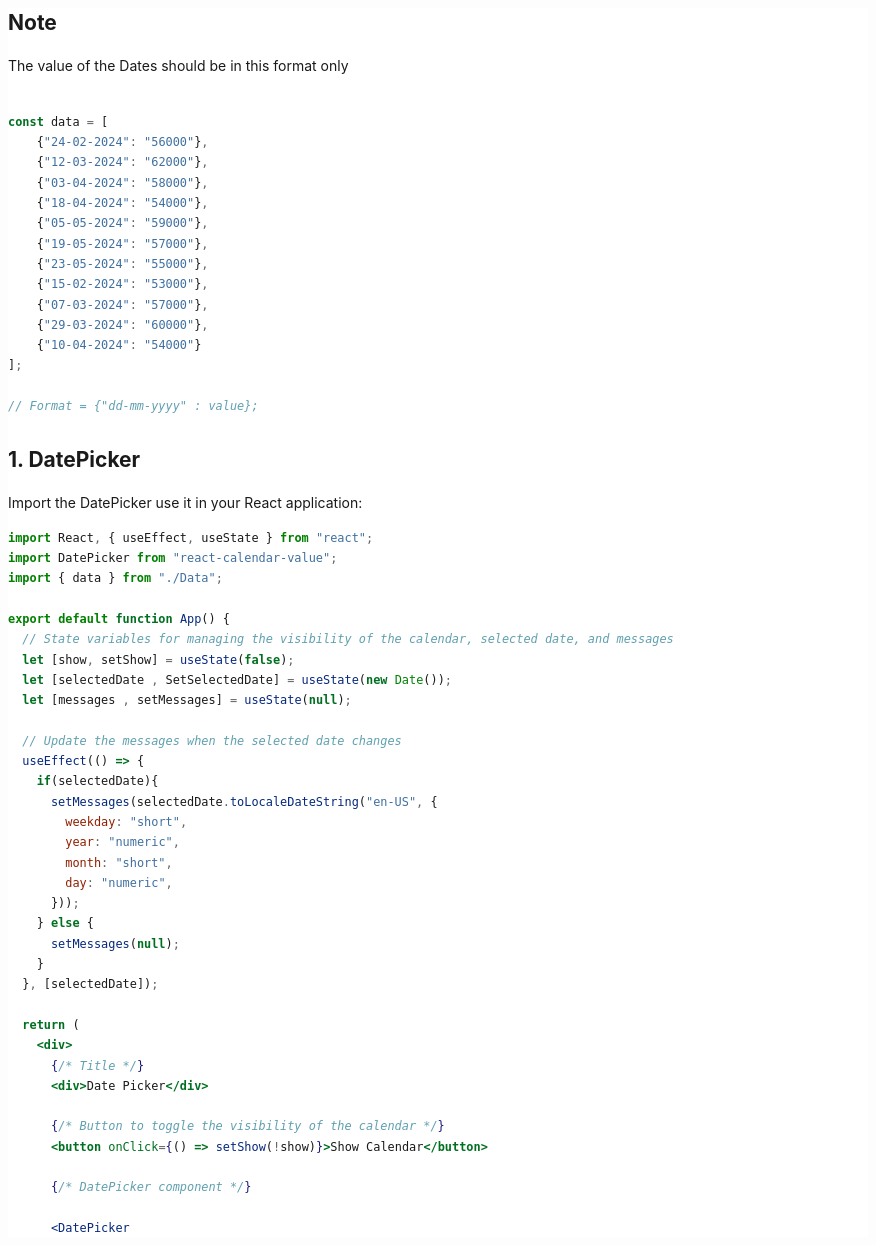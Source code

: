 ## Note

The value of the Dates should be in this format only
```jsx

const data = [
    {"24-02-2024": "56000"},
    {"12-03-2024": "62000"},
    {"03-04-2024": "58000"},
    {"18-04-2024": "54000"},
    {"05-05-2024": "59000"},
    {"19-05-2024": "57000"},
    {"23-05-2024": "55000"},
    {"15-02-2024": "53000"},
    {"07-03-2024": "57000"},
    {"29-03-2024": "60000"},
    {"10-04-2024": "54000"}
];

// Format = {"dd-mm-yyyy" : value};

```


## 1. DatePicker

Import the DatePicker use it in your React application:

```jsx
import React, { useEffect, useState } from "react";
import DatePicker from "react-calendar-value";
import { data } from "./Data";

export default function App() {
  // State variables for managing the visibility of the calendar, selected date, and messages
  let [show, setShow] = useState(false);
  let [selectedDate , SetSelectedDate] = useState(new Date());
  let [messages , setMessages] = useState(null);

  // Update the messages when the selected date changes
  useEffect(() => {
    if(selectedDate){
      setMessages(selectedDate.toLocaleDateString("en-US", {
        weekday: "short",
        year: "numeric",
        month: "short",
        day: "numeric",
      }));
    } else {
      setMessages(null);
    }
  }, [selectedDate]);

  return (
    <div>
      {/* Title */}
      <div>Date Picker</div>
      
      {/* Button to toggle the visibility of the calendar */}
      <button onClick={() => setShow(!show)}>Show Calendar</button>
      
      {/* DatePicker component */}

      <DatePicker
```
